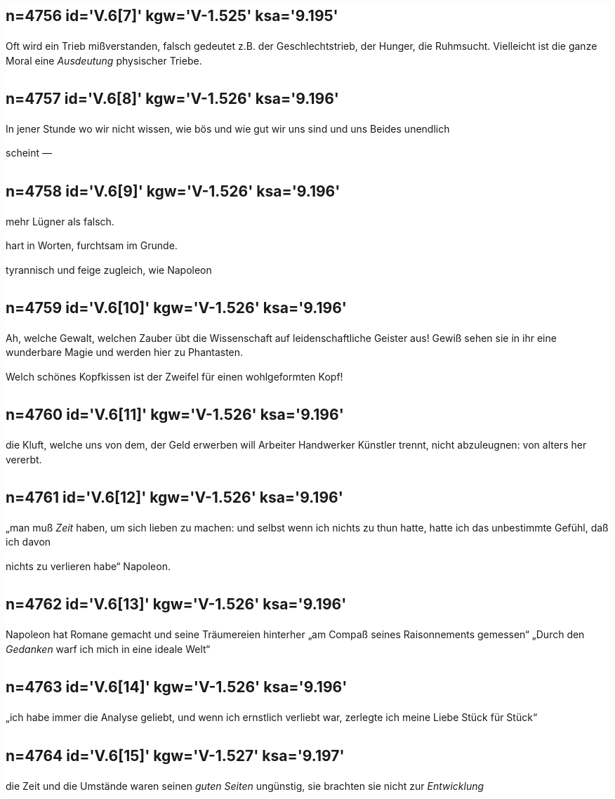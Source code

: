 ## n=4756 id='V.6[7]' kgw='V-1.525' ksa='9.195'

Oft wird ein Trieb mißverstanden, falsch gedeutet z.B. der Geschlechtstrieb, der Hunger, die Ruhmsucht. Vielleicht ist die ganze Moral eine *Ausdeutung* physischer Triebe.

## n=4757 id='V.6[8]' kgw='V-1.526' ksa='9.196'

In jener Stunde wo wir nicht wissen, wie bös und wie gut wir uns sind und uns Beides unendlich

scheint —

## n=4758 id='V.6[9]' kgw='V-1.526' ksa='9.196'

mehr Lügner als falsch.

hart in Worten, furchtsam im Grunde.

tyrannisch und feige zugleich, wie Napoleon

## n=4759 id='V.6[10]' kgw='V-1.526' ksa='9.196'

Ah, welche Gewalt, welchen Zauber übt die Wissenschaft auf leidenschaftliche Geister aus! Gewiß sehen sie in ihr eine wunderbare Magie und werden hier zu Phantasten.

Welch schönes Kopfkissen ist der Zweifel für einen wohlgeformten Kopf!

## n=4760 id='V.6[11]' kgw='V-1.526' ksa='9.196'

die Kluft, welche uns von dem, der Geld erwerben will Arbeiter Handwerker Künstler trennt, nicht abzuleugnen: von alters her vererbt.

## n=4761 id='V.6[12]' kgw='V-1.526' ksa='9.196'

„man muß *Zeit* haben, um sich lieben zu machen: und selbst wenn ich nichts zu thun hatte, hatte ich das unbestimmte Gefühl, daß ich davon

nichts zu verlieren habe“ Napoleon.

## n=4762 id='V.6[13]' kgw='V-1.526' ksa='9.196'

Napoleon hat Romane gemacht und seine Träumereien hinterher „am Compaß seines Raisonnements gemessen“ „Durch den *Gedanken* warf ich mich in eine ideale Welt“

## n=4763 id='V.6[14]' kgw='V-1.526' ksa='9.196'

„ich habe immer die Analyse geliebt, und wenn ich ernstlich verliebt war, zerlegte ich meine Liebe Stück für Stück“

## n=4764 id='V.6[15]' kgw='V-1.527' ksa='9.197'

die Zeit und die Umstände waren seinen *guten Seiten* ungünstig, sie brachten sie nicht zur *Entwicklung*
